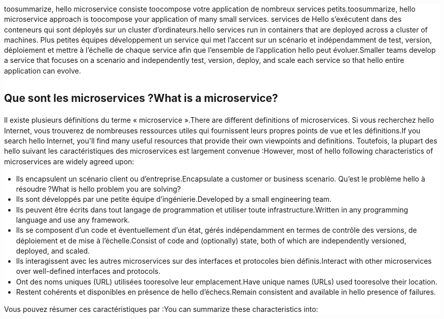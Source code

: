 <span data-ttu-id="08c43-165">toosummarize, hello microservice consiste toocompose votre application de nombreux services petits.</span><span class="sxs-lookup"><span data-stu-id="08c43-165">toosummarize, hello microservice approach is toocompose your application of many small services.</span></span> <span data-ttu-id="08c43-166">services de Hello s’exécutent dans des conteneurs qui sont déployés sur un cluster d’ordinateurs.</span><span class="sxs-lookup"><span data-stu-id="08c43-166">hello services run in containers that are deployed across a cluster of machines.</span></span> <span data-ttu-id="08c43-167">Plus petites équipes développement un service qui met l’accent sur un scénario et indépendamment de test, version, déploiement et mettre à l’échelle de chaque service afin que l’ensemble de l’application hello peut évoluer.</span><span class="sxs-lookup"><span data-stu-id="08c43-167">Smaller teams develop a service that focuses on a scenario and independently test, version, deploy, and scale each service so that hello entire application can evolve.</span></span>

## <a name="what-is-a-microservice"></a><span data-ttu-id="08c43-168">Que sont les microservices ?</span><span class="sxs-lookup"><span data-stu-id="08c43-168">What is a microservice?</span></span>
<span data-ttu-id="08c43-169">Il existe plusieurs définitions du terme « microservice ».</span><span class="sxs-lookup"><span data-stu-id="08c43-169">There are different definitions of microservices.</span></span> <span data-ttu-id="08c43-170">Si vous recherchez hello Internet, vous trouverez de nombreuses ressources utiles qui fournissent leurs propres points de vue et les définitions.</span><span class="sxs-lookup"><span data-stu-id="08c43-170">If you search hello Internet, you'll find many useful resources that provide their own viewpoints and definitions.</span></span> <span data-ttu-id="08c43-171">Toutefois, la plupart des hello suivant les caractéristiques des microservices est largement convenue :</span><span class="sxs-lookup"><span data-stu-id="08c43-171">However, most of hello following characteristics of microservices are widely agreed upon:</span></span>

* <span data-ttu-id="08c43-172">Ils encapsulent un scénario client ou d’entreprise.</span><span class="sxs-lookup"><span data-stu-id="08c43-172">Encapsulate a customer or business scenario.</span></span> <span data-ttu-id="08c43-173">Qu’est le problème hello à résoudre ?</span><span class="sxs-lookup"><span data-stu-id="08c43-173">What is hello problem you are solving?</span></span>
* <span data-ttu-id="08c43-174">Ils sont développés par une petite équipe d’ingénierie.</span><span class="sxs-lookup"><span data-stu-id="08c43-174">Developed by a small engineering team.</span></span>
* <span data-ttu-id="08c43-175">Ils peuvent être écrits dans tout langage de programmation et utiliser toute infrastructure.</span><span class="sxs-lookup"><span data-stu-id="08c43-175">Written in any programming language and use any framework.</span></span>
* <span data-ttu-id="08c43-176">Ils se composent d’un code et éventuellement d’un état, gérés indépendamment en termes de contrôle des versions, de déploiement et de mise à l’échelle.</span><span class="sxs-lookup"><span data-stu-id="08c43-176">Consist of code and (optionally) state, both of which are independently versioned, deployed, and scaled.</span></span>
* <span data-ttu-id="08c43-177">Ils interagissent avec les autres microservices sur des interfaces et protocoles bien définis.</span><span class="sxs-lookup"><span data-stu-id="08c43-177">Interact with other microservices over well-defined interfaces and protocols.</span></span>
* <span data-ttu-id="08c43-178">Ont des noms uniques (URL) utilisées tooresolve leur emplacement.</span><span class="sxs-lookup"><span data-stu-id="08c43-178">Have unique names (URLs) used tooresolve their location.</span></span>
* <span data-ttu-id="08c43-179">Restent cohérents et disponibles en présence de hello d’échecs.</span><span class="sxs-lookup"><span data-stu-id="08c43-179">Remain consistent and available in hello presence of failures.</span></span>

<span data-ttu-id="08c43-180">Vous pouvez résumer ces caractéristiques par :</span><span class="sxs-lookup"><span data-stu-id="08c43-180">You can summarize these characteristics into:</span></span>

